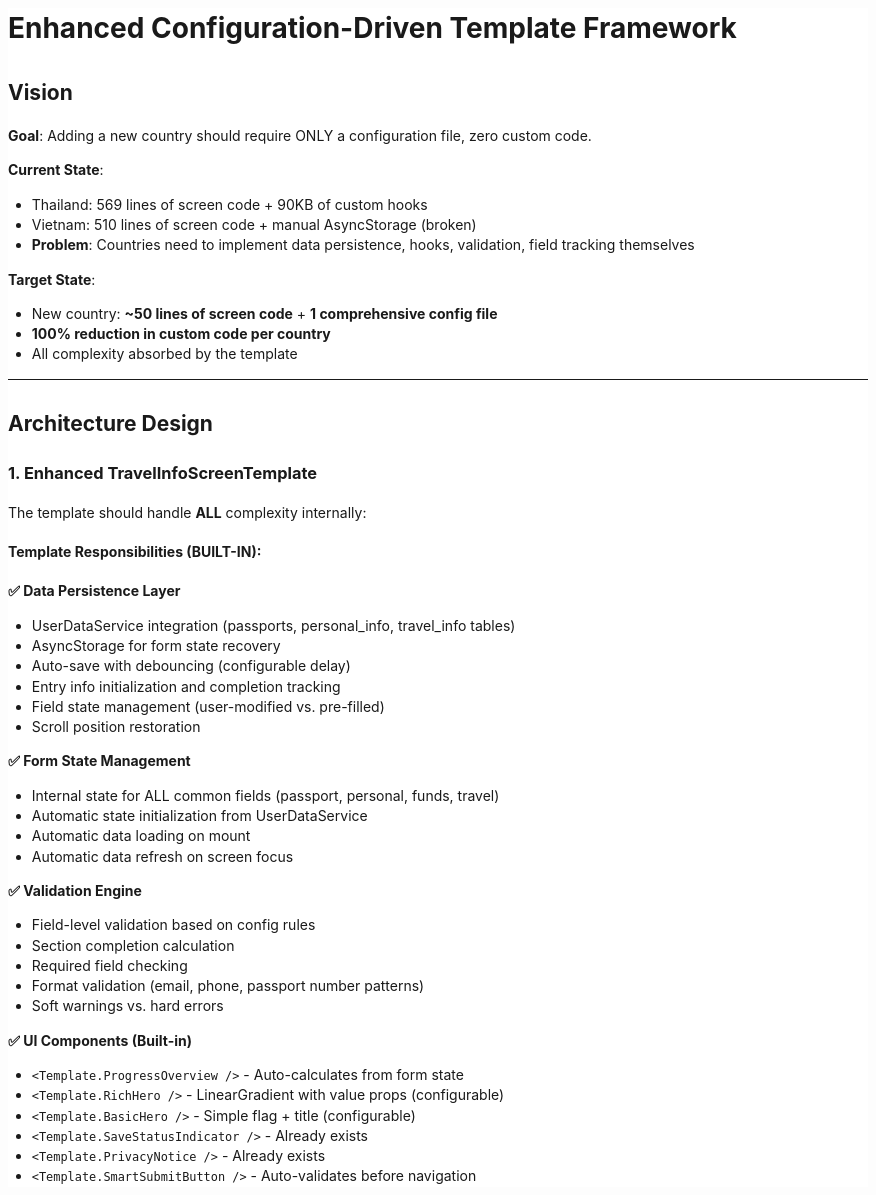# Enhanced Configuration-Driven Template Framework

## Vision

**Goal**: Adding a new country should require ONLY a configuration file, zero custom code.

**Current State**:
- Thailand: 569 lines of screen code + 90KB of custom hooks
- Vietnam: 510 lines of screen code + manual AsyncStorage (broken)
- **Problem**: Countries need to implement data persistence, hooks, validation, field tracking themselves

**Target State**:
- New country: **~50 lines of screen code** + **1 comprehensive config file**
- **100% reduction in custom code per country**
- All complexity absorbed by the template

---

## Architecture Design

### 1. Enhanced TravelInfoScreenTemplate

The template should handle **ALL** complexity internally:

#### Template Responsibilities (BUILT-IN):

**✅ Data Persistence Layer**
- UserDataService integration (passports, personal_info, travel_info tables)
- AsyncStorage for form state recovery
- Auto-save with debouncing (configurable delay)
- Entry info initialization and completion tracking
- Field state management (user-modified vs. pre-filled)
- Scroll position restoration

**✅ Form State Management**
- Internal state for ALL common fields (passport, personal, funds, travel)
- Automatic state initialization from UserDataService
- Automatic data loading on mount
- Automatic data refresh on screen focus

**✅ Validation Engine**
- Field-level validation based on config rules
- Section completion calculation
- Required field checking
- Format validation (email, phone, passport number patterns)
- Soft warnings vs. hard errors

**✅ UI Components (Built-in)**
- `<Template.ProgressOverview />` - Auto-calculates from form state
- `<Template.RichHero />` - LinearGradient with value props (configurable)
- `<Template.BasicHero />` - Simple flag + title (configurable)
- `<Template.SaveStatusIndicator />` - Already exists
- `<Template.PrivacyNotice />` - Already exists
- `<Template.SmartSubmitButton />` - Auto-validates before navigation

